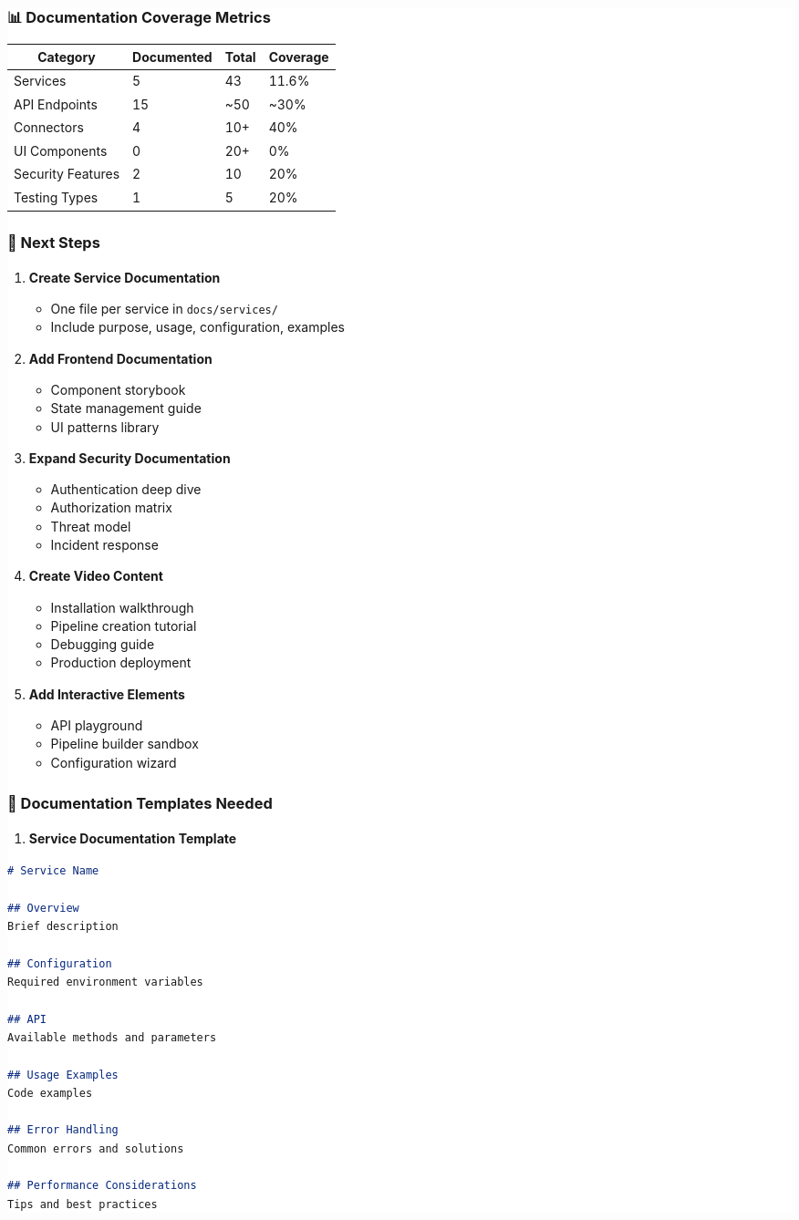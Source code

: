 ### 📊 Documentation Coverage Metrics

| Category | Documented | Total | Coverage |
|----------|-----------|-------|----------|
| Services | 5 | 43 | 11.6% |
| API Endpoints | 15 | ~50 | ~30% |
| Connectors | 4 | 10+ | 40% |
| UI Components | 0 | 20+ | 0% |
| Security Features | 2 | 10 | 20% |
| Testing Types | 1 | 5 | 20% |

### 🚀 Next Steps

1. **Create Service Documentation**
   - One file per service in `docs/services/`
   - Include purpose, usage, configuration, examples

2. **Add Frontend Documentation**
   - Component storybook
   - State management guide
   - UI patterns library

3. **Expand Security Documentation**
   - Authentication deep dive
   - Authorization matrix
   - Threat model
   - Incident response

4. **Create Video Content**
   - Installation walkthrough
   - Pipeline creation tutorial
   - Debugging guide
   - Production deployment

5. **Add Interactive Elements**
   - API playground
   - Pipeline builder sandbox
   - Configuration wizard

### 📝 Documentation Templates Needed

1. **Service Documentation Template**
```markdown
# Service Name

## Overview
Brief description

## Configuration
Required environment variables

## API
Available methods and parameters

## Usage Examples
Code examples

## Error Handling
Common errors and solutions

## Performance Considerations
Tips and best practices
```